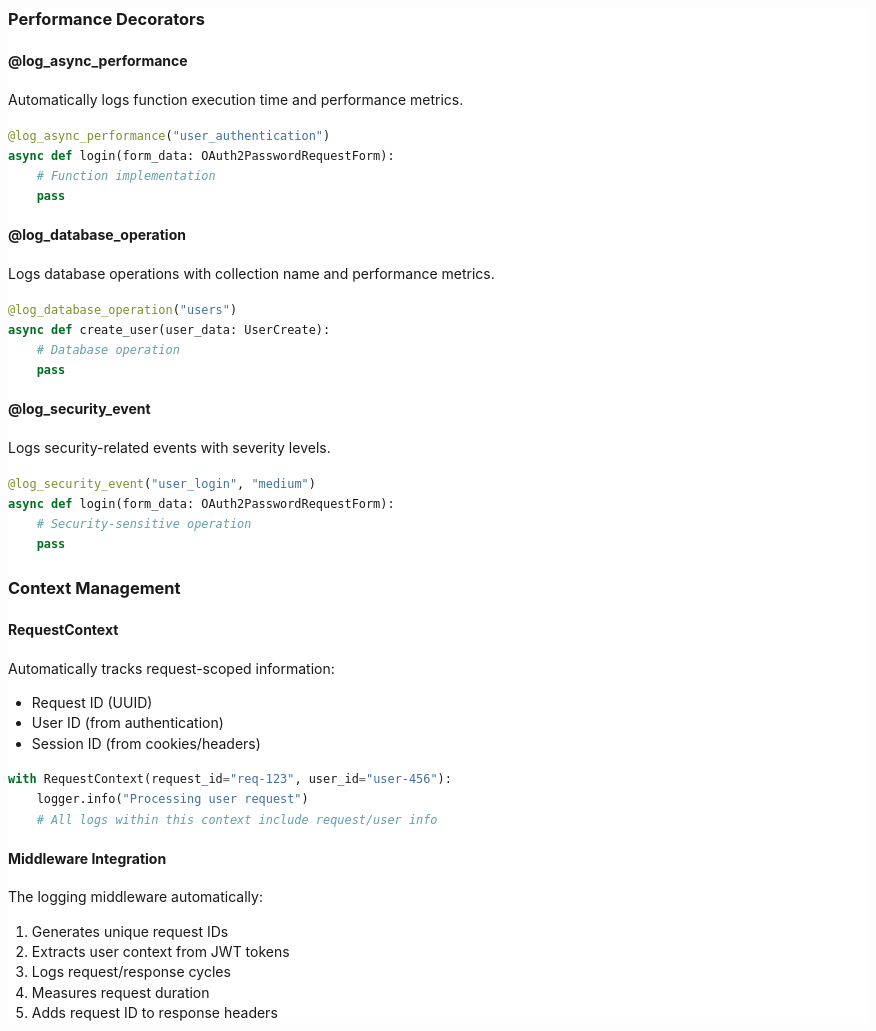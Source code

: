 ### Performance Decorators

#### @log_async_performance
Automatically logs function execution time and performance metrics.

```python
@log_async_performance("user_authentication")
async def login(form_data: OAuth2PasswordRequestForm):
    # Function implementation
    pass
```

#### @log_database_operation
Logs database operations with collection name and performance metrics.

```python
@log_database_operation("users")
async def create_user(user_data: UserCreate):
    # Database operation
    pass
```

#### @log_security_event
Logs security-related events with severity levels.

```python
@log_security_event("user_login", "medium")
async def login(form_data: OAuth2PasswordRequestForm):
    # Security-sensitive operation
    pass
```

### Context Management

#### RequestContext
Automatically tracks request-scoped information:
- Request ID (UUID)
- User ID (from authentication)
- Session ID (from cookies/headers)

```python
with RequestContext(request_id="req-123", user_id="user-456"):
    logger.info("Processing user request")
    # All logs within this context include request/user info
```

#### Middleware Integration
The logging middleware automatically:
1. Generates unique request IDs
2. Extracts user context from JWT tokens
3. Logs request/response cycles
4. Measures request duration
5. Adds request ID to response headers
